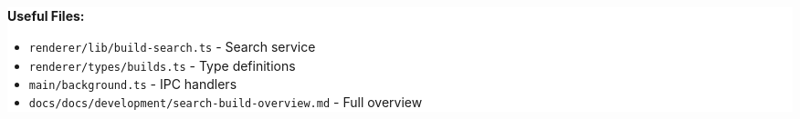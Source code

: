 **Useful Files:**
- `renderer/lib/build-search.ts` - Search service
- `renderer/types/builds.ts` - Type definitions
- `main/background.ts` - IPC handlers
- `docs/docs/development/search-build-overview.md` - Full overview
